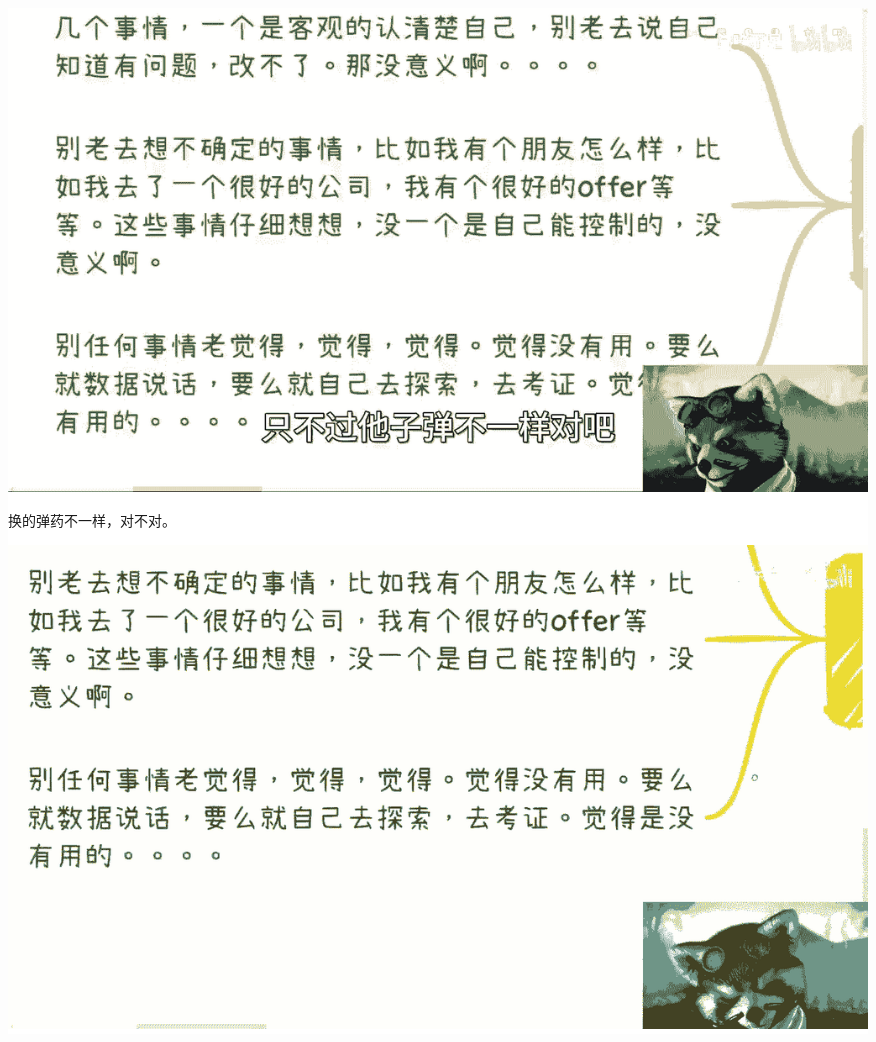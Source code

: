 ![](img/0098591e0815aa81dd1e85ad47f37c12_69.png)

换的弹药不一样，对不对。

![](img/0098591e0815aa81dd1e85ad47f37c12_71.png)
